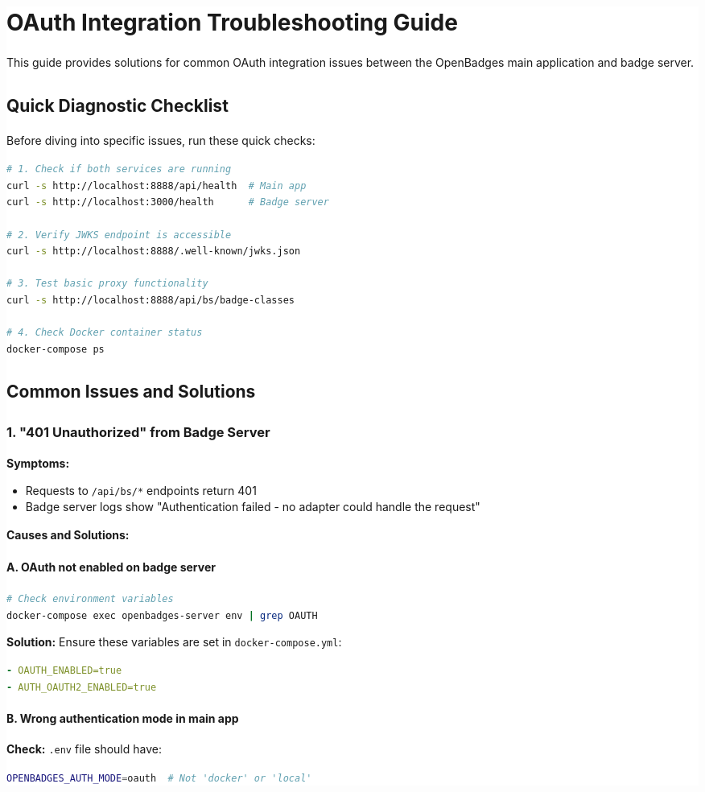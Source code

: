 # OAuth Integration Troubleshooting Guide

This guide provides solutions for common OAuth integration issues between the OpenBadges main application and badge server.

## Quick Diagnostic Checklist

Before diving into specific issues, run these quick checks:

```bash
# 1. Check if both services are running
curl -s http://localhost:8888/api/health  # Main app
curl -s http://localhost:3000/health      # Badge server

# 2. Verify JWKS endpoint is accessible
curl -s http://localhost:8888/.well-known/jwks.json

# 3. Test basic proxy functionality
curl -s http://localhost:8888/api/bs/badge-classes

# 4. Check Docker container status
docker-compose ps
```

## Common Issues and Solutions

### 1. "401 Unauthorized" from Badge Server

**Symptoms:**

- Requests to `/api/bs/*` endpoints return 401
- Badge server logs show "Authentication failed - no adapter could handle the request"

**Causes and Solutions:**

#### A. OAuth not enabled on badge server

```bash
# Check environment variables
docker-compose exec openbadges-server env | grep OAUTH
```

**Solution:** Ensure these variables are set in `docker-compose.yml`:

```yaml
- OAUTH_ENABLED=true
- AUTH_OAUTH2_ENABLED=true
```

#### B. Wrong authentication mode in main app

**Check:** `.env` file should have:

```bash
OPENBADGES_AUTH_MODE=oauth  # Not 'docker' or 'local'
```
